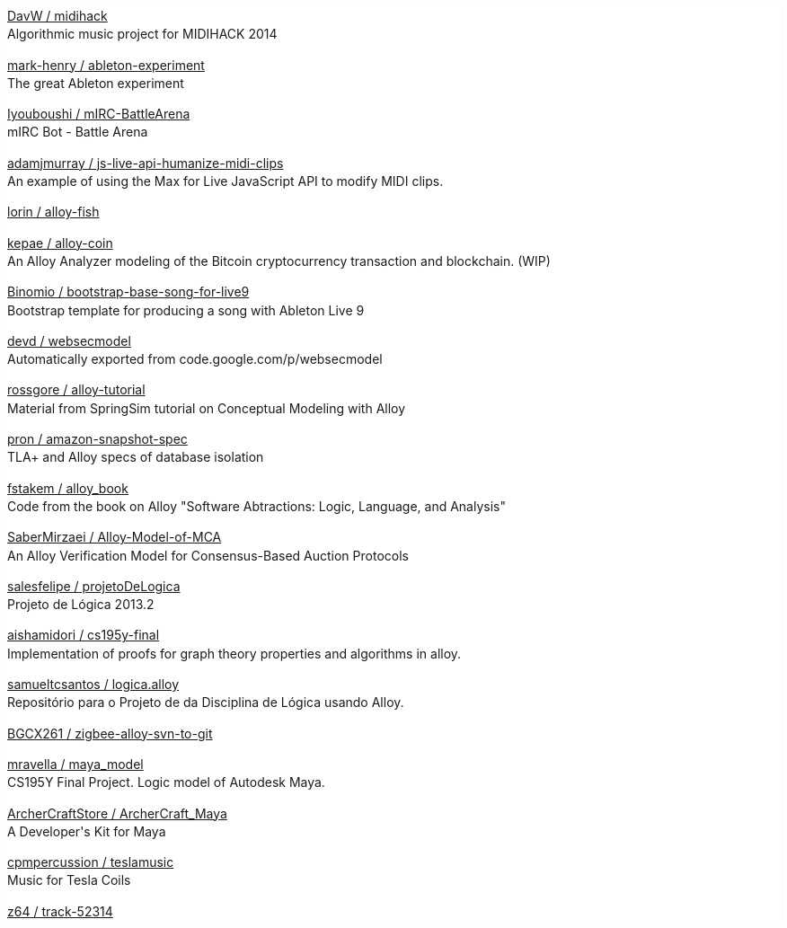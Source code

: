 [DavW / midihack](../../../../../DavW/midihack)  
Algorithmic music project for MIDIHACK 2014  

[mark-henry / ableton-experiment](../../../../../mark-henry/ableton-experiment)  
The great Ableton experiment  

[Iyouboushi / mIRC-BattleArena](../../../../../Iyouboushi/mIRC-BattleArena)  
mIRC Bot - Battle Arena  

[adamjmurray / js-live-api-humanize-midi-clips](../../../../../adamjmurray/js-live-api-humanize-midi-clips)  
An example of using the Max for Live JavaScript API to modify MIDI clips.  

[lorin / alloy-fish](../../../../../lorin/alloy-fish)  
  

[kepae / alloy-coin](../../../../../kepae/alloy-coin)  
An Alloy Analyzer modeling of the Bitcoin cryptocurrency transaction and blockchain. (WIP)  

[Binomio / bootstrap-base-song-for-live9](../../../../../Binomio/bootstrap-base-song-for-live9)  
Bootstrap template for producing a song with Ableton Live 9  

[devd / websecmodel](../../../../../devd/websecmodel)  
Automatically exported from code.google.com/p/websecmodel  

[rossgore / alloy-tutorial](../../../../../rossgore/alloy-tutorial)  
Material from SpringSim tutorial on Conceptual Modeling with Alloy  

[pron / amazon-snapshot-spec](../../../../../pron/amazon-snapshot-spec)  
TLA+ and Alloy specs of database isolation  

[fstakem / alloy_book](../../../../../fstakem/alloy_book)  
Code from the book on Alloy "Software Abtractions: Logic, Language, and Analysis"  

[SaberMirzaei / Alloy-Model-of-MCA](../../../../../SaberMirzaei/Alloy-Model-of-MCA)  
An Alloy Verification Model for Consensus-Based Auction Protocols  

[salesfelipe / projetoDeLogica](../../../../../salesfelipe/projetoDeLogica)  
Projeto de Lógica 2013.2  

[aishamidori / cs195y-final](../../../../../aishamidori/cs195y-final)  
Implementation of proofs for graph theory properties and algorithms in alloy.  

[samueltcsantos / logica.alloy](../../../../../samueltcsantos/logica.alloy)  
Repositório para o Projeto de da Disciplina de Lógica usando Alloy.  

[BGCX261 / zigbee-alloy-svn-to-git](../../../../../BGCX261/zigbee-alloy-svn-to-git)  
  

[mravella / maya_model](../../../../../mravella/maya_model)  
CS195Y Final Project. Logic model of Autodesk Maya.  

[ArcherCraftStore / ArcherCraft_Maya](../../../../../ArcherCraftStore/ArcherCraft_Maya)  
A Developer's Kit for Maya  

[cpmpercussion / teslamusic](../../../../../cpmpercussion/teslamusic)  
Music for Tesla Coils  

[z64 / track-52314](../../../../../z64/track-52314)  
  
